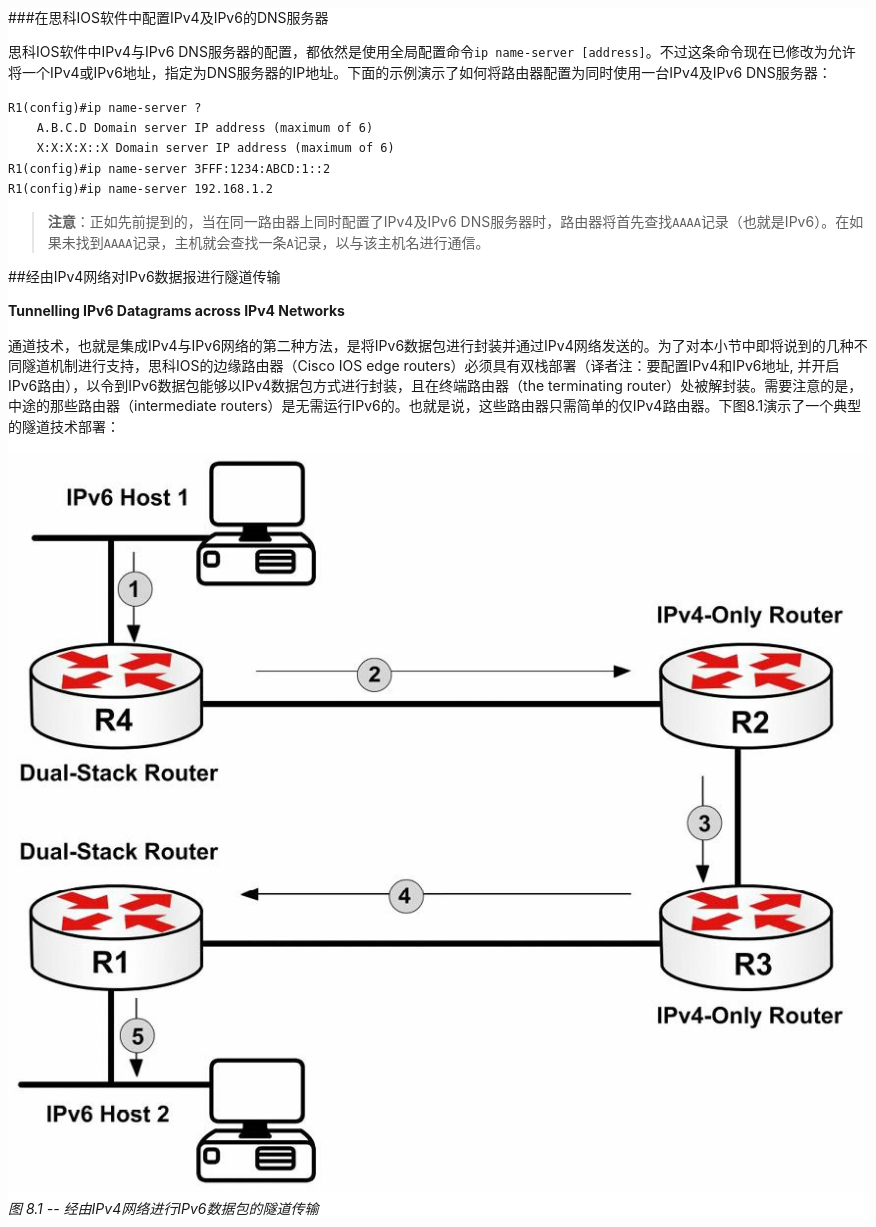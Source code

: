 ###在思科IOS软件中配置IPv4及IPv6的DNS服务器

思科IOS软件中IPv4与IPv6 DNS服务器的配置，都依然是使用全局配置命令`ip name-server [address]`。不过这条命令现在已修改为允许将一个IPv4或IPv6地址，指定为DNS服务器的IP地址。下面的示例演示了如何将路由器配置为同时使用一台IPv4及IPv6 DNS服务器：

```console
R1(config)#ip name-server ?
    A.B.C.D Domain server IP address (maximum of 6)
    X:X:X:X::X Domain server IP address (maximum of 6)
R1(config)#ip name-server 3FFF:1234:ABCD:1::2
R1(config)#ip name-server 192.168.1.2
```

> **注意**：正如先前提到的，当在同一路由器上同时配置了IPv4及IPv6 DNS服务器时，路由器将首先查找`AAAA`记录（也就是IPv6）。在如果未找到`AAAA`记录，主机就会查找一条`A`记录，以与该主机名进行通信。

##经由IPv4网络对IPv6数据报进行隧道传输

**Tunnelling IPv6 Datagrams across IPv4 Networks**

通道技术，也就是集成IPv4与IPv6网络的第二种方法，是将IPv6数据包进行封装并通过IPv4网络发送的。为了对本小节中即将说到的几种不同隧道机制进行支持，思科IOS的边缘路由器（Cisco IOS edge routers）必须具有双栈部署（译者注：要配置IPv4和IPv6地址, 并开启IPv6路由），以令到IPv6数据包能够以IPv4数据包方式进行封装，且在终端路由器（the terminating router）处被解封装。需要注意的是，中途的那些路由器（intermediate routers）是无需运行IPv6的。也就是说，这些路由器只需简单的仅IPv4路由器。下图8.1演示了一个典型的隧道技术部署：

![经由IPv4网络进行IPv6数据包的隧道传输](images/0801.png)
*图 8.1 -- 经由IPv4网络进行IPv6数据包的隧道传输*
